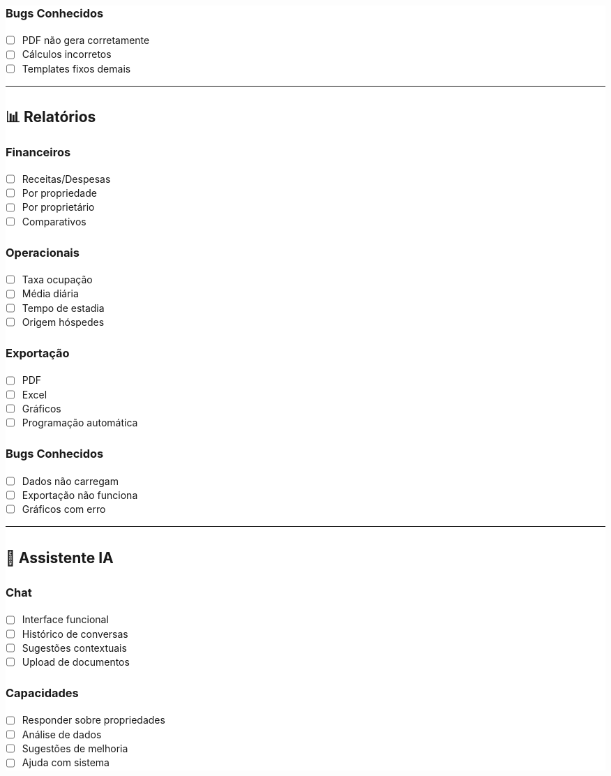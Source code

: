 ### Bugs Conhecidos
- [ ] PDF não gera corretamente
- [ ] Cálculos incorretos
- [ ] Templates fixos demais

---

## 📊 Relatórios

### Financeiros
- [ ] Receitas/Despesas
- [ ] Por propriedade
- [ ] Por proprietário
- [ ] Comparativos

### Operacionais
- [ ] Taxa ocupação
- [ ] Média diária
- [ ] Tempo de estadia
- [ ] Origem hóspedes

### Exportação
- [ ] PDF
- [ ] Excel
- [ ] Gráficos
- [ ] Programação automática

### Bugs Conhecidos
- [ ] Dados não carregam
- [ ] Exportação não funciona
- [ ] Gráficos com erro

---

## 🤖 Assistente IA

### Chat
- [ ] Interface funcional
- [ ] Histórico de conversas
- [ ] Sugestões contextuais
- [ ] Upload de documentos

### Capacidades
- [ ] Responder sobre propriedades
- [ ] Análise de dados
- [ ] Sugestões de melhoria
- [ ] Ajuda com sistema
